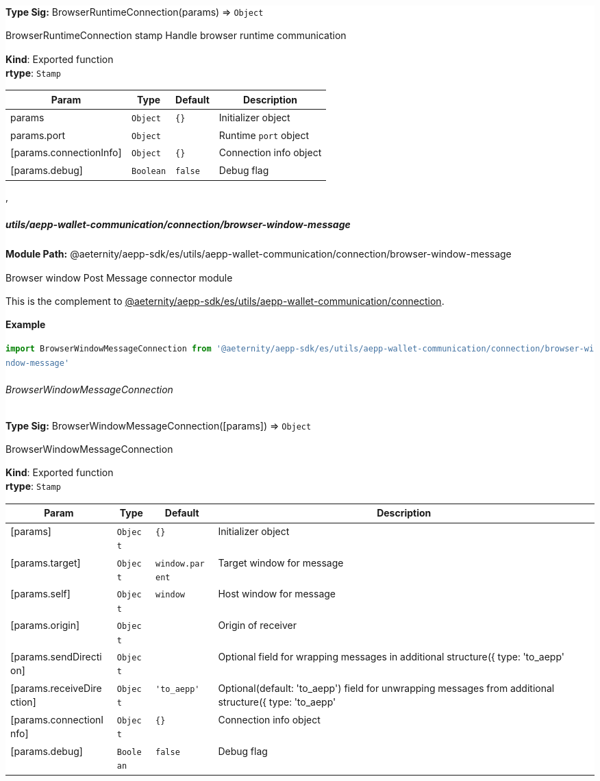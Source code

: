 **Type Sig:** BrowserRuntimeConnection(params) ⇒ `Object` 

BrowserRuntimeConnection stamp
Handle browser runtime communication

**Kind**: Exported function  
**rtype**: `Stamp`

| Param | Type | Default | Description |
| --- | --- | --- | --- |
| params | `Object` | <code>{}</code> | Initializer object |
| params.port | `Object` |  | Runtime `port` object |
| [params.connectionInfo] | `Object` | <code>{}</code> | Connection info object |
| [params.debug] | `Boolean` | <code>false</code> | Debug flag |

,
<a id="module_@aeternity/aepp-sdk/es/utils/aepp-wallet-communication/connection/browser-window-message"></a>

##### utils/aepp-wallet-communication/connection/browser-window-message
**Module Path:** @aeternity/aepp-sdk/es/utils/aepp-wallet-communication/connection/browser-window-message 

Browser window Post Message connector module

This is the complement to [@aeternity/aepp-sdk/es/utils/aepp-wallet-communication/connection](#module_@aeternity/aepp-sdk/es/utils/aepp-wallet-communication/connection).

**Example**  
```js
import BrowserWindowMessageConnection from '@aeternity/aepp-sdk/es/utils/aepp-wallet-communication/connection/browser-window-message'
```
<a id="exp_module_@aeternity/aepp-sdk/es/utils/aepp-wallet-communication/connection/browser-window-message--exports.BrowserWindowMessageConnection"></a>

###### BrowserWindowMessageConnection

**Type Sig:** BrowserWindowMessageConnection([params]) ⇒ `Object` 

BrowserWindowMessageConnection

**Kind**: Exported function  
**rtype**: `Stamp`

| Param | Type | Default | Description |
| --- | --- | --- | --- |
| [params] | `Object` | <code>{}</code> | Initializer object |
| [params.target] | `Object` | <code>window.parent</code> | Target window for message |
| [params.self] | `Object` | <code>window</code> | Host window for message |
| [params.origin] | `Object` |  | Origin of receiver |
| [params.sendDirection] | `Object` |  | Optional field for wrapping messages in additional structure({ type: 'to_aepp' || 'to_waellet', data }).Used for handling messages netween content script and page |
| [params.receiveDirection] | `Object` | <code>&#x27;to_aepp&#x27;</code> | Optional(default: 'to_aepp') field for unwrapping messages from additional structure({ type: 'to_aepp' || 'to_waellet', data }).Used for handling messages netween content script and page |
| [params.connectionInfo] | `Object` | <code>{}</code> | Connection info object |
| [params.debug] | `Boolean` | <code>false</code> | Debug flag |
